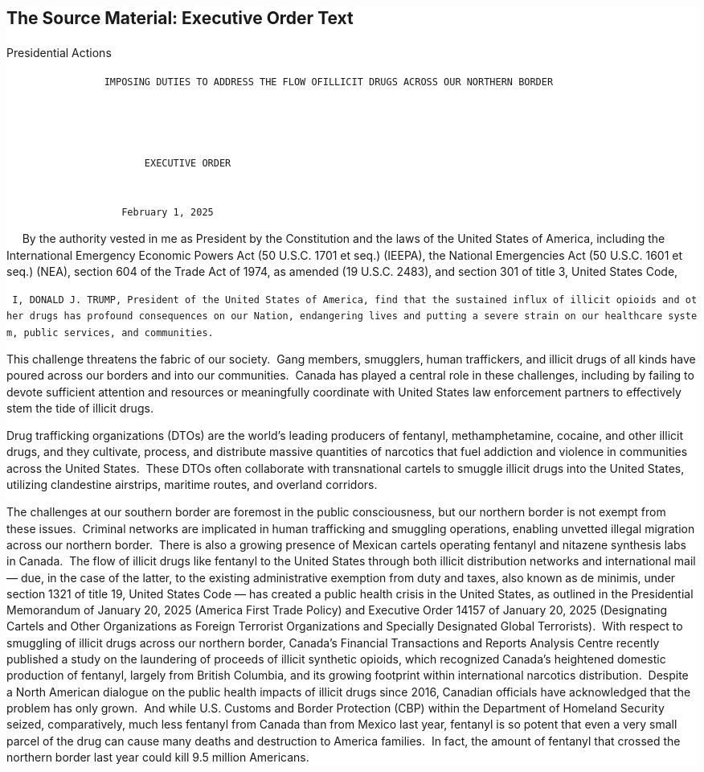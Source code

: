 ## The Source Material: Executive Order Text

Presidential Actions				
			
							
					 IMPOSING DUTIES TO ADDRESS THE FLOW OFILLICIT DRUGS ACROSS OUR NORTHERN BORDER				
			
			
				
											
							EXECUTIVE ORDER						
										
					
						February 1, 2025					
				

			
					
	




     By the authority vested in me as President by the Constitution and the laws of the United States of America, including the International Emergency Economic Powers Act (50 U.S.C. 1701 et seq.) (IEEPA), the National Emergencies Act (50 U.S.C. 1601 et seq.) (NEA), section 604 of the Trade Act of 1974, as amended (19 U.S.C. 2483), and section 301 of title 3, United States Code,



     I, DONALD J. TRUMP, President of the United States of America, find that the sustained influx of illicit opioids and other drugs has profound consequences on our Nation, endangering lives and putting a severe strain on our healthcare system, public services, and communities.



This challenge threatens the fabric of our society.  Gang members, smugglers, human traffickers, and illicit drugs of all kinds have poured across our borders and into our communities.  Canada has played a central role in these challenges, including by failing to devote sufficient attention and resources or meaningfully coordinate with United States law enforcement partners to effectively stem the tide of illicit drugs.



Drug trafficking organizations (DTOs) are the world’s leading producers of fentanyl, methamphetamine, cocaine, and other illicit drugs, and they cultivate, process, and distribute massive quantities of narcotics that fuel addiction and violence in communities across the United States.  These DTOs often collaborate with transnational cartels to smuggle illicit drugs into the United States, utilizing clandestine airstrips, maritime routes, and overland corridors.  



The challenges at our southern border are foremost in the public consciousness, but our northern border is not exempt from these issues.  Criminal networks are implicated in human trafficking and smuggling operations, enabling unvetted illegal migration across our northern border.  There is also a growing presence of Mexican cartels operating fentanyl and nitazene synthesis labs in Canada.  The flow of illicit drugs like fentanyl to the United States through both illicit distribution networks and international mail — due, in the case of the latter, to the existing administrative exemption from duty and taxes, also known as de minimis, under section 1321 of title 19, United States Code — has created a public health crisis in the United States, as outlined in the Presidential Memorandum of January 20, 2025 (America First Trade Policy) and Executive Order 14157 of January 20, 2025 (Designating Cartels and Other Organizations as Foreign Terrorist Organizations and Specially Designated Global Terrorists).  With respect to smuggling of illicit drugs across our northern border, Canada’s Financial Transactions and Reports Analysis Centre recently published a study on the laundering of proceeds of illicit synthetic opioids, which recognized Canada’s heightened domestic production of fentanyl, largely from British Columbia, and its growing footprint within international narcotics distribution.  Despite a North American dialogue on the public health impacts of illicit drugs since 2016, Canadian officials have acknowledged that the problem has only grown.  And while U.S. Customs and Border Protection (CBP) within the Department of Homeland Security seized, comparatively, much less fentanyl from Canada than from Mexico last year, fentanyl is so potent that even a very small parcel of the drug can cause many deaths and destruction to America families.  In fact, the amount of fentanyl that crossed the northern border last year could kill 9.5 million Americans. 

